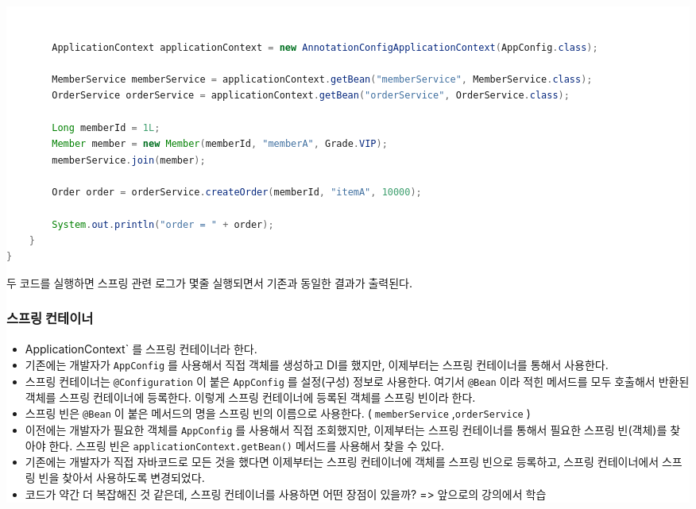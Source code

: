 ```java


        ApplicationContext applicationContext = new AnnotationConfigApplicationContext(AppConfig.class);

        MemberService memberService = applicationContext.getBean("memberService", MemberService.class);
        OrderService orderService = applicationContext.getBean("orderService", OrderService.class);

        Long memberId = 1L;
        Member member = new Member(memberId, "memberA", Grade.VIP);
        memberService.join(member);

        Order order = orderService.createOrder(memberId, "itemA", 10000);

        System.out.println("order = " + order);
    }
}
```

두 코드를 실행하면 스프링 관련 로그가 몇줄 실행되면서 기존과 동일한 결과가 출력된다.







### 스프링 컨테이너
- ApplicationContext` 를 스프링 컨테이너라 한다.
- 기존에는 개발자가 `AppConfig` 를 사용해서 직접 객체를 생성하고 DI를 했지만, 이제부터는 스프링 컨테이너를 통해서 사용한다.
- 스프링 컨테이너는 `@Configuration` 이 붙은 `AppConfig` 를 설정(구성) 정보로 사용한다. 여기서 `@Bean` 이라 적힌 메서드를 모두 호출해서 반환된 객체를 스프링 컨테이너에 등록한다. 이렇게 스프링 컨테이너에 등록된 객체를 스프링 빈이라 한다.
- 스프링 빈은 `@Bean` 이 붙은 메서드의 명을 스프링 빈의 이름으로 사용한다. ( `memberService` ,`orderService` )
- 이전에는 개발자가 필요한 객체를 `AppConfig` 를 사용해서 직접 조회했지만, 이제부터는 스프링 컨테이너를 통해서 필요한 스프링 빈(객체)를 찾아야 한다. 스프링 빈은 `applicationContext.getBean()` 메서드를 사용해서 찾을 수 있다.
- 기존에는 개발자가 직접 자바코드로 모든 것을 했다면 이제부터는 스프링 컨테이너에 객체를 스프링 빈으로 등록하고, 스프링 컨테이너에서 스프링 빈을 찾아서 사용하도록 변경되었다.
- 코드가 약간 더 복잡해진 것 같은데, 스프링 컨테이너를 사용하면 어떤 장점이 있을까? => 앞으로의 강의에서 학습 

